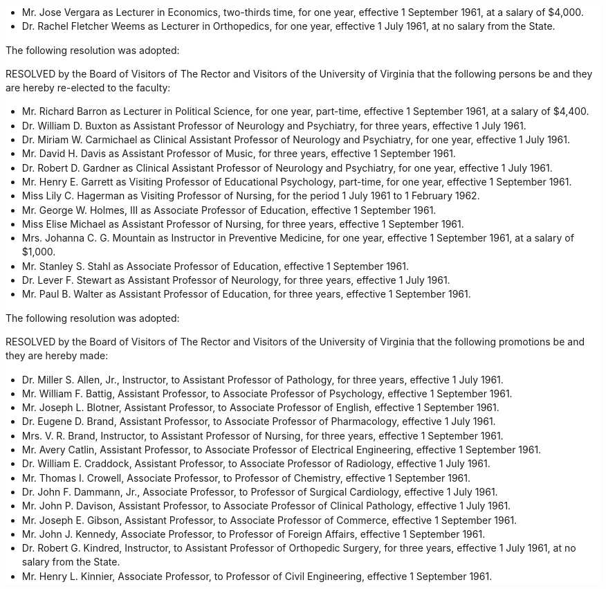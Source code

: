 * Mr. Jose Vergara as Lecturer in Economics, two-thirds time, for one year, effective 1 September 1961, at a salary of $4,000.
* Dr. Rachel Fletcher Weems as Lecturer in Orthopedics, for one year, effective 1 July 1961, at no salary from the State.

The following resolution was adopted:

RESOLVED by the Board of Visitors of The Rector and Visitors of the University of Virginia that the following persons be and they are hereby re-elected to the faculty:

* Mr. Richard Barron as Lecturer in Political Science, for one year, part-time, effective 1 September 1961, at a salary of $4,400.
* Dr. William D. Buxton as Assistant Professor of Neurology and Psychiatry, for three years, effective 1 July 1961.
* Dr. Miriam W. Carmichael as Clinical Assistant Professor of Neurology and Psychiatry, for one year, effective 1 July 1961.
* Mr. David H. Davis as Assistant Professor of Music, for three years, effective 1 September 1961.
* Dr. Robert D. Gardner as Clinical Assistant Professor of Neurology and Psychiatry, for one year, effective 1 July 1961.
* Mr. Henry E. Garrett as Visiting Professor of Educational Psychology, part-time, for one year, effective 1 September 1961.
* Miss Lily C. Hagerman as Visiting Professor of Nursing, for the period 1 July 1961 to 1 February 1962.
* Mr. George W. Holmes, III as Associate Professor of Education, effective 1 September 1961.
* Miss Elise Michael as Assistant Professor of Nursing, for three years, effective 1 September 1961.
* Mrs. Johanna C. G. Mountain as Instructor in Preventive Medicine, for one year, effective 1 September 1961, at a salary of $1,000.
* Mr. Stanley S. Stahl as Associate Professor of Education, effective 1 September 1961.
* Dr. Lever F. Stewart as Assistant Professor of Neurology, for three years, effective 1 July 1961.
* Mr. Paul B. Walter as Assistant Professor of Education, for three years, effective 1 September 1961.

The following resolution was adopted:

RESOLVED by the Board of Visitors of The Rector and Visitors of the University of Virginia that the following promotions be and they are hereby made:

* Dr. Miller S. Allen, Jr., Instructor, to Assistant Professor of Pathology, for three years, effective 1 July 1961.
* Mr. William F. Battig, Assistant Professor, to Associate Professor of Psychology, effective 1 September 1961.
* Mr. Joseph L. Blotner, Assistant Professor, to Associate Professor of English, effective 1 September 1961.
* Dr. Eugene D. Brand, Assistant Professor, to Associate Professor of Pharmacology, effective 1 July 1961.
* Mrs. V. R. Brand, Instructor, to Assistant Professor of Nursing, for three years, effective 1 September 1961.
* Mr. Avery Catlin, Assistant Professor, to Associate Professor of Electrical Engineering, effective 1 September 1961.
* Dr. William E. Craddock, Assistant Professor, to Associate Professor of Radiology, effective 1 July 1961.
* Mr. Thomas I. Crowell, Associate Professor, to Professor of Chemistry, effective 1 September 1961.
* Dr. John F. Dammann, Jr., Associate Professor, to Professor of Surgical Cardiology, effective 1 July 1961.
* Mr. John P. Davison, Assistant Professor, to Associate Professor of Clinical Pathology, effective 1 July 1961.
* Mr. Joseph E. Gibson, Assistant Professor, to Associate Professor of Commerce, effective 1 September 1961.
* Mr. John J. Kennedy, Associate Professor, to Professor of Foreign Affairs, effective 1 September 1961.
* Dr. Robert G. Kindred, Instructor, to Assistant Professor of Orthopedic Surgery, for three years, effective 1 July 1961, at no salary from the State.
* Mr. Henry L. Kinnier, Associate Professor, to Professor of Civil Engineering, effective 1 September 1961.